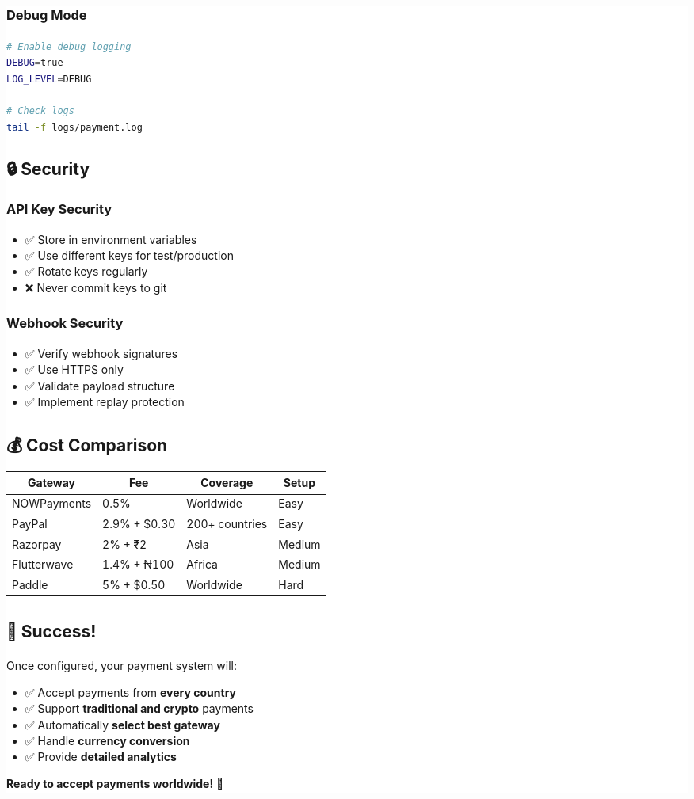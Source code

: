 ### **Debug Mode**
```bash
# Enable debug logging
DEBUG=true
LOG_LEVEL=DEBUG

# Check logs
tail -f logs/payment.log
```

## 🔒 **Security**

### **API Key Security**
- ✅ Store in environment variables
- ✅ Use different keys for test/production
- ✅ Rotate keys regularly
- ❌ Never commit keys to git

### **Webhook Security**
- ✅ Verify webhook signatures
- ✅ Use HTTPS only
- ✅ Validate payload structure
- ✅ Implement replay protection

## 💰 **Cost Comparison**

| Gateway | Fee | Coverage | Setup |
|---------|-----|----------|-------|
| NOWPayments | 0.5% | Worldwide | Easy |
| PayPal | 2.9% + $0.30 | 200+ countries | Easy |
| Razorpay | 2% + ₹2 | Asia | Medium |
| Flutterwave | 1.4% + ₦100 | Africa | Medium |
| Paddle | 5% + $0.50 | Worldwide | Hard |

## 🎉 **Success!**

Once configured, your payment system will:
- ✅ Accept payments from **every country**
- ✅ Support **traditional and crypto** payments
- ✅ Automatically **select best gateway**
- ✅ Handle **currency conversion**
- ✅ Provide **detailed analytics**

**Ready to accept payments worldwide!** 🚀
